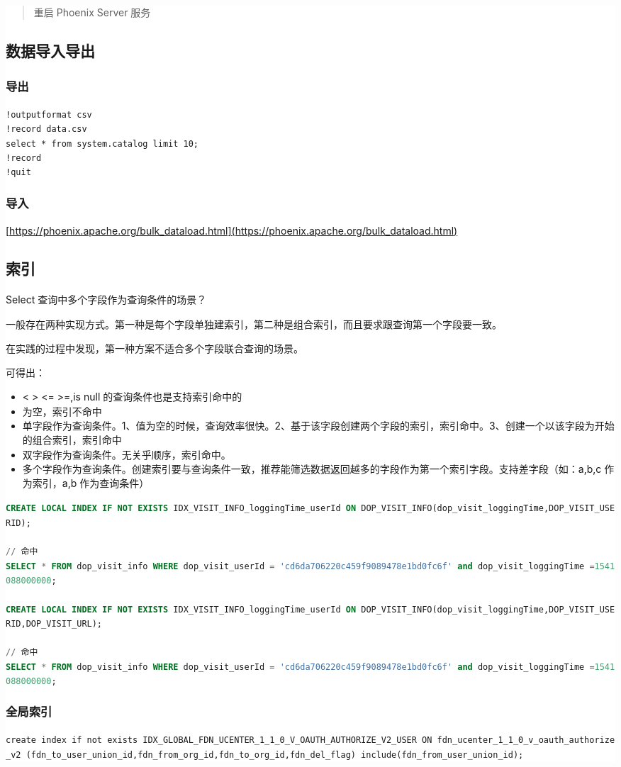 > 重启 Phoenix Server 服务

## 数据导入导出

### 导出

```
!outputformat csv
!record data.csv
select * from system.catalog limit 10;
!record
!quit
```

### 导入

[https://phoenix.apache.org/bulk_dataload.html](https://phoenix.apache.org/bulk_dataload.html)

## 索引

Select 查询中多个字段作为查询条件的场景？

一般存在两种实现方式。第一种是每个字段单独建索引，第二种是组合索引，而且要求跟查询第一个字段要一致。

在实践的过程中发现，第一种方案不适合多个字段联合查询的场景。

可得出：

- < > <= >=,is null 的查询条件也是支持索引命中的
- 为空，索引不命中
- 单字段作为查询条件。1、值为空的时候，查询效率很快。2、基于该字段创建两个字段的索引，索引命中。3、创建一个以该字段为开始的组合索引，索引命中
- 双字段作为查询条件。无关乎顺序，索引命中。
- 多个字段作为查询条件。创建索引要与查询条件一致，推荐能筛选数据返回越多的字段作为第一个索引字段。支持差字段（如：a,b,c 作为索引，a,b 作为查询条件）

```sql
CREATE LOCAL INDEX IF NOT EXISTS IDX_VISIT_INFO_loggingTime_userId ON DOP_VISIT_INFO(dop_visit_loggingTime,DOP_VISIT_USERID);

// 命中
SELECT * FROM dop_visit_info WHERE dop_visit_userId = 'cd6da706220c459f9089478e1bd0fc6f' and dop_visit_loggingTime =1541088000000;

CREATE LOCAL INDEX IF NOT EXISTS IDX_VISIT_INFO_loggingTime_userId ON DOP_VISIT_INFO(dop_visit_loggingTime,DOP_VISIT_USERID,DOP_VISIT_URL);

// 命中
SELECT * FROM dop_visit_info WHERE dop_visit_userId = 'cd6da706220c459f9089478e1bd0fc6f' and dop_visit_loggingTime =1541088000000;
```

### 全局索引

```
create index if not exists IDX_GLOBAL_FDN_UCENTER_1_1_0_V_OAUTH_AUTHORIZE_V2_USER ON fdn_ucenter_1_1_0_v_oauth_authorize_v2 (fdn_to_user_union_id,fdn_from_org_id,fdn_to_org_id,fdn_del_flag) include(fdn_from_user_union_id);
```
